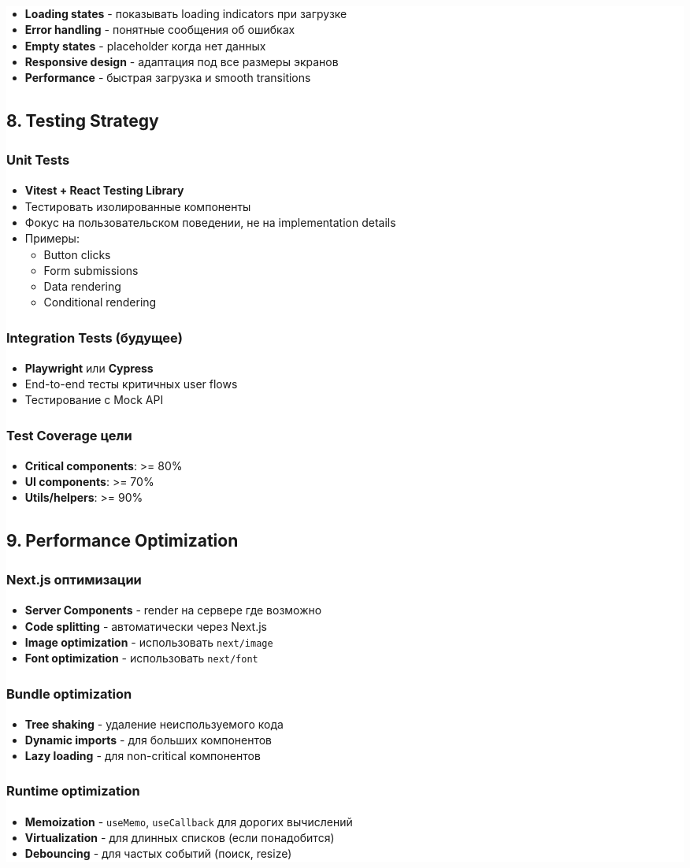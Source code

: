 - **Loading states** - показывать loading indicators при загрузке
- **Error handling** - понятные сообщения об ошибках
- **Empty states** - placeholder когда нет данных
- **Responsive design** - адаптация под все размеры экранов
- **Performance** - быстрая загрузка и smooth transitions

## 8. Testing Strategy

### Unit Tests

- **Vitest + React Testing Library**
- Тестировать изолированные компоненты
- Фокус на пользовательском поведении, не на implementation details
- Примеры:
  - Button clicks
  - Form submissions
  - Data rendering
  - Conditional rendering

### Integration Tests (будущее)

- **Playwright** или **Cypress**
- End-to-end тесты критичных user flows
- Тестирование с Mock API

### Test Coverage цели

- **Critical components**: >= 80%
- **UI components**: >= 70%
- **Utils/helpers**: >= 90%

## 9. Performance Optimization

### Next.js оптимизации

- **Server Components** - render на сервере где возможно
- **Code splitting** - автоматически через Next.js
- **Image optimization** - использовать `next/image`
- **Font optimization** - использовать `next/font`

### Bundle optimization

- **Tree shaking** - удаление неиспользуемого кода
- **Dynamic imports** - для больших компонентов
- **Lazy loading** - для non-critical компонентов

### Runtime optimization

- **Memoization** - `useMemo`, `useCallback` для дорогих вычислений
- **Virtualization** - для длинных списков (если понадобится)
- **Debouncing** - для частых событий (поиск, resize)
